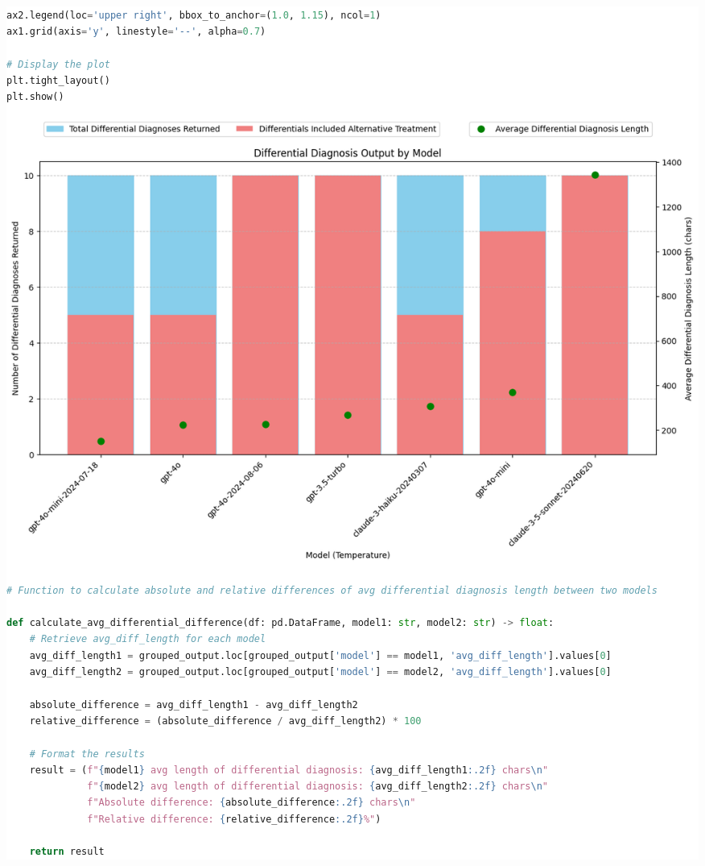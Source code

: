 ```python
ax2.legend(loc='upper right', bbox_to_anchor=(1.0, 1.15), ncol=1)
ax1.grid(axis='y', linestyle='--', alpha=0.7)

# Display the plot
plt.tight_layout()
plt.show()
```

![png](model_evals_2024_08_09_files/model_evals_2024_08_09_58_0.png)

```python
# Function to calculate absolute and relative differences of avg differential diagnosis length between two models

def calculate_avg_differential_difference(df: pd.DataFrame, model1: str, model2: str) -> float:
    # Retrieve avg_diff_length for each model
    avg_diff_length1 = grouped_output.loc[grouped_output['model'] == model1, 'avg_diff_length'].values[0]
    avg_diff_length2 = grouped_output.loc[grouped_output['model'] == model2, 'avg_diff_length'].values[0]

    absolute_difference = avg_diff_length1 - avg_diff_length2
    relative_difference = (absolute_difference / avg_diff_length2) * 100

    # Format the results
    result = (f"{model1} avg length of differential diagnosis: {avg_diff_length1:.2f} chars\n"
              f"{model2} avg length of differential diagnosis: {avg_diff_length2:.2f} chars\n"
              f"Absolute difference: {absolute_difference:.2f} chars\n"
              f"Relative difference: {relative_difference:.2f}%")

    return result
```
